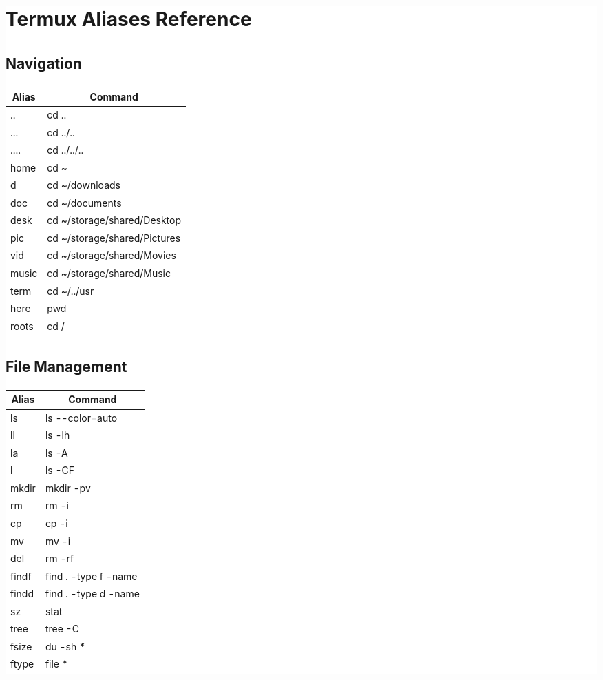 # Termux Aliases Reference

## Navigation
| Alias   | Command                |
|--------|------------------------|
| ..     | cd ..                  |
| ...    | cd ../..               |
| ....   | cd ../../..            |
| home   | cd ~                   |
| d      | cd ~/downloads         |
| doc    | cd ~/documents         |
| desk   | cd ~/storage/shared/Desktop |
| pic    | cd ~/storage/shared/Pictures |
| vid    | cd ~/storage/shared/Movies |
| music  | cd ~/storage/shared/Music |
| term   | cd ~/../usr             |
| here   | pwd                     |
| roots  | cd /                    |

## File Management
| Alias   | Command                |
|--------|------------------------|
| ls      | ls --color=auto       |
| ll      | ls -lh                |
| la      | ls -A                 |
| l       | ls -CF                |
| mkdir   | mkdir -pv             |
| rm      | rm -i                 |
| cp      | cp -i                 |
| mv      | mv -i                 |
| del     | rm -rf                |
| findf   | find . -type f -name  |
| findd   | find . -type d -name  |
| sz      | stat                  |
| tree    | tree -C               |
| fsize   | du -sh *              |
| ftype   | file *                |

